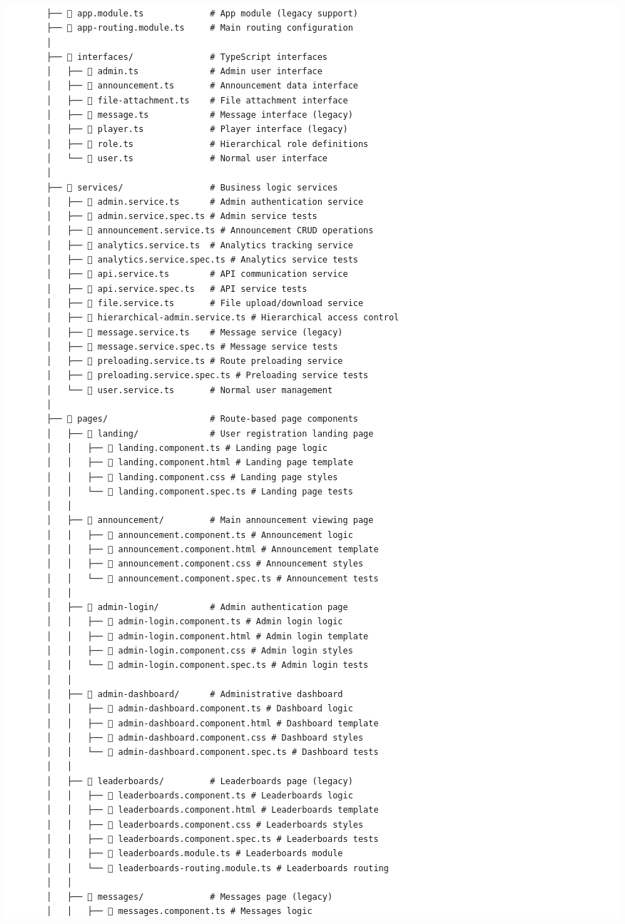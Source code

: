 ```
        ├── 📄 app.module.ts             # App module (legacy support)
        ├── 📄 app-routing.module.ts     # Main routing configuration
        │
        ├── 📁 interfaces/               # TypeScript interfaces
        │   ├── 📄 admin.ts              # Admin user interface
        │   ├── 📄 announcement.ts       # Announcement data interface
        │   ├── 📄 file-attachment.ts    # File attachment interface
        │   ├── 📄 message.ts            # Message interface (legacy)
        │   ├── 📄 player.ts             # Player interface (legacy)
        │   ├── 📄 role.ts               # Hierarchical role definitions
        │   └── 📄 user.ts               # Normal user interface
        │
        ├── 📁 services/                 # Business logic services
        │   ├── 📄 admin.service.ts      # Admin authentication service
        │   ├── 📄 admin.service.spec.ts # Admin service tests
        │   ├── 📄 announcement.service.ts # Announcement CRUD operations
        │   ├── 📄 analytics.service.ts  # Analytics tracking service
        │   ├── 📄 analytics.service.spec.ts # Analytics service tests
        │   ├── 📄 api.service.ts        # API communication service
        │   ├── 📄 api.service.spec.ts   # API service tests
        │   ├── 📄 file.service.ts       # File upload/download service
        │   ├── 📄 hierarchical-admin.service.ts # Hierarchical access control
        │   ├── 📄 message.service.ts    # Message service (legacy)
        │   ├── 📄 message.service.spec.ts # Message service tests
        │   ├── 📄 preloading.service.ts # Route preloading service
        │   ├── 📄 preloading.service.spec.ts # Preloading service tests
        │   └── 📄 user.service.ts       # Normal user management
        │
        ├── 📁 pages/                    # Route-based page components
        │   ├── 📁 landing/              # User registration landing page
        │   │   ├── 📄 landing.component.ts # Landing page logic
        │   │   ├── 📄 landing.component.html # Landing page template
        │   │   ├── 📄 landing.component.css # Landing page styles
        │   │   └── 📄 landing.component.spec.ts # Landing page tests
        │   │
        │   ├── 📁 announcement/         # Main announcement viewing page
        │   │   ├── 📄 announcement.component.ts # Announcement logic
        │   │   ├── 📄 announcement.component.html # Announcement template
        │   │   ├── 📄 announcement.component.css # Announcement styles
        │   │   └── 📄 announcement.component.spec.ts # Announcement tests
        │   │
        │   ├── 📁 admin-login/          # Admin authentication page
        │   │   ├── 📄 admin-login.component.ts # Admin login logic
        │   │   ├── 📄 admin-login.component.html # Admin login template
        │   │   ├── 📄 admin-login.component.css # Admin login styles
        │   │   └── 📄 admin-login.component.spec.ts # Admin login tests
        │   │
        │   ├── 📁 admin-dashboard/      # Administrative dashboard
        │   │   ├── 📄 admin-dashboard.component.ts # Dashboard logic
        │   │   ├── 📄 admin-dashboard.component.html # Dashboard template
        │   │   ├── 📄 admin-dashboard.component.css # Dashboard styles
        │   │   └── 📄 admin-dashboard.component.spec.ts # Dashboard tests
        │   │
        │   ├── 📁 leaderboards/         # Leaderboards page (legacy)
        │   │   ├── 📄 leaderboards.component.ts # Leaderboards logic
        │   │   ├── 📄 leaderboards.component.html # Leaderboards template
        │   │   ├── 📄 leaderboards.component.css # Leaderboards styles
        │   │   ├── 📄 leaderboards.component.spec.ts # Leaderboards tests
        │   │   ├── 📄 leaderboards.module.ts # Leaderboards module
        │   │   └── 📄 leaderboards-routing.module.ts # Leaderboards routing
        │   │
        │   ├── 📁 messages/             # Messages page (legacy)
        │   │   ├── 📄 messages.component.ts # Messages logic
```